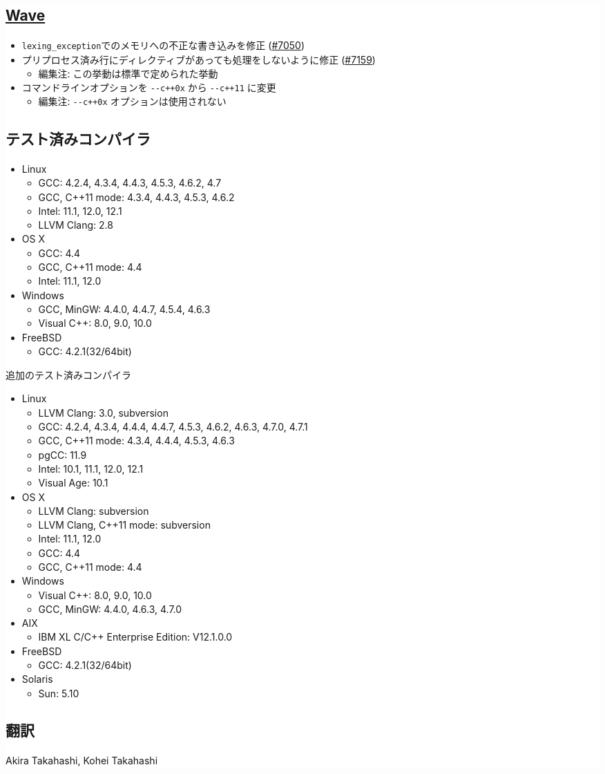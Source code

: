 ## <a id="wave" href="#wave">Wave</a>

- `lexing_exception`でのメモリへの不正な書き込みを修正 ([#7050](https://svn.boost.org/trac/boost/ticket/7050))
- プリプロセス済み行にディレクティブがあっても処理をしないように修正 ([#7159](https://svn.boost.org/trac/boost/ticket/7159))
	- 編集注: この挙動は標準で定められた挙動
- コマンドラインオプションを `--c++0x` から `--c++11` に変更
	- 編集注: `--c++0x` オプションは使用されない


## テスト済みコンパイラ

- Linux
	- GCC: 4.2.4, 4.3.4, 4.4.3, 4.5.3, 4.6.2, 4.7
	- GCC, C++11 mode: 4.3.4, 4.4.3, 4.5.3, 4.6.2
	- Intel: 11.1, 12.0, 12.1
	- LLVM Clang: 2.8
- OS X
	- GCC: 4.4
	- GCC, C++11 mode: 4.4
	- Intel: 11.1, 12.0
- Windows
	- GCC, MinGW: 4.4.0, 4.4.7, 4.5.4, 4.6.3
	- Visual C++: 8.0, 9.0, 10.0
- FreeBSD
	- GCC: 4.2.1(32/64bit)

追加のテスト済みコンパイラ

- Linux
	- LLVM Clang: 3.0, subversion
	- GCC: 4.2.4, 4.3.4, 4.4.4, 4.4.7, 4.5.3, 4.6.2, 4.6.3, 4.7.0, 4.7.1
	- GCC, C++11 mode: 4.3.4, 4.4.4, 4.5.3, 4.6.3
	- pgCC: 11.9
	- Intel: 10.1, 11.1, 12.0, 12.1
	- Visual Age: 10.1
- OS X
	- LLVM Clang: subversion
	- LLVM Clang, C++11 mode: subversion
	- Intel: 11.1, 12.0
	- GCC: 4.4
	- GCC, C++11 mode: 4.4
- Windows
	- Visual C++: 8.0, 9.0, 10.0
	- GCC, MinGW: 4.4.0, 4.6.3, 4.7.0
- AIX
	- IBM XL C/C++ Enterprise Edition: V12.1.0.0
- FreeBSD
	- GCC: 4.2.1(32/64bit)
- Solaris
	- Sun: 5.10


## 翻訳
Akira Takahashi, Kohei Takahashi

